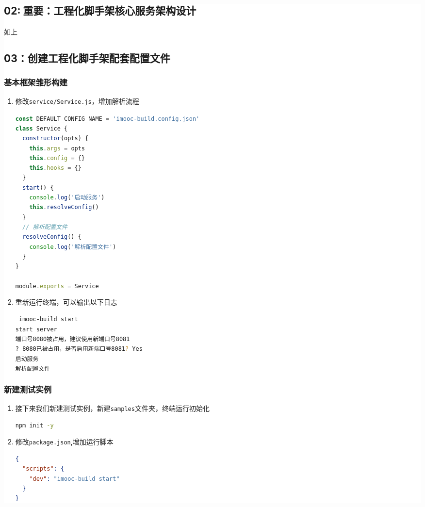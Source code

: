 ## 02: 重要：工程化脚手架核心服务架构设计

如上

## 03：创建工程化脚手架配套配置文件

### 基本框架雏形构建

1. 修改`service/Service.js`，增加解析流程

   ```javascript
   const DEFAULT_CONFIG_NAME = 'imooc-build.config.json'
   class Service {
     constructor(opts) {
       this.args = opts
       this.config = {}
       this.hooks = {}
     }
     start() {
       console.log('启动服务')
       this.resolveConfig()
     }
     // 解析配置文件
     resolveConfig() {
       console.log('解析配置文件')
     }
   }

   module.exports = Service
   ```

2. 重新运行终端，可以输出以下日志

   ```bash
    imooc-build start
   start server
   端口号8080被占用，建议使用新端口号8081
   ? 8080已被占用，是否启用新端口号8081? Yes
   启动服务
   解析配置文件
   
   ```

### 新建测试实例

1. 接下来我们新建测试实例，新建`samples`文件夹，终端运行初始化

   ```bash
   npm init -y
   ```

2. 修改`package.json`,增加运行脚本

   ```json
   {
     "scripts": {
       "dev": "imooc-build start"
     }
   }
   ```
